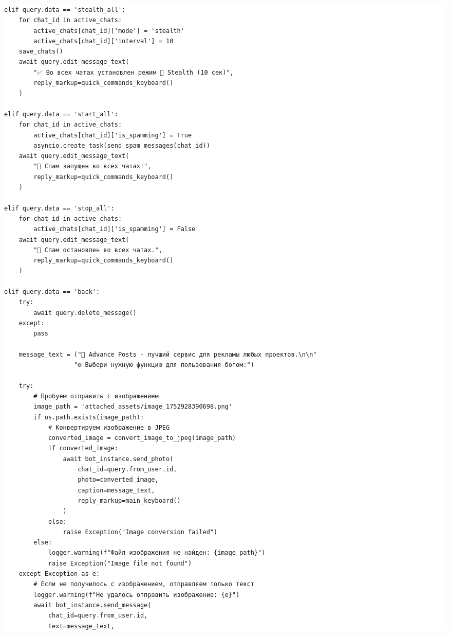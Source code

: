     elif query.data == 'stealth_all':
        for chat_id in active_chats:
            active_chats[chat_id]['mode'] = 'stealth'
            active_chats[chat_id]['interval'] = 10
        save_chats()
        await query.edit_message_text(
            "✅ Во всех чатах установлен режим 🥷 Stealth (10 сек)",
            reply_markup=quick_commands_keyboard()
        )

    elif query.data == 'start_all':
        for chat_id in active_chats:
            active_chats[chat_id]['is_spamming'] = True
            asyncio.create_task(send_spam_messages(chat_id))
        await query.edit_message_text(
            "🚀 Спам запущен во всех чатах!",
            reply_markup=quick_commands_keyboard()
        )

    elif query.data == 'stop_all':
        for chat_id in active_chats:
            active_chats[chat_id]['is_spamming'] = False
        await query.edit_message_text(
            "🛑 Спам остановлен во всех чатах.",
            reply_markup=quick_commands_keyboard()
        )

    elif query.data == 'back':
        try:
            await query.delete_message()
        except:
            pass

        message_text = ("📣 Advance Posts - лучший сервис для рекламы любых проектов.\n\n"
                       "⚙ Выбери нужную функцию для пользования ботом:")

        try:
            # Пробуем отправить с изображением
            image_path = 'attached_assets/image_1752928390698.png'
            if os.path.exists(image_path):
                # Конвертируем изображение в JPEG
                converted_image = convert_image_to_jpeg(image_path)
                if converted_image:
                    await bot_instance.send_photo(
                        chat_id=query.from_user.id,
                        photo=converted_image,
                        caption=message_text,
                        reply_markup=main_keyboard()
                    )
                else:
                    raise Exception("Image conversion failed")
            else:
                logger.warning(f"Файл изображения не найден: {image_path}")
                raise Exception("Image file not found")
        except Exception as e:
            # Если не получилось с изображением, отправляем только текст
            logger.warning(f"Не удалось отправить изображение: {e}")
            await bot_instance.send_message(
                chat_id=query.from_user.id,
                text=message_text,